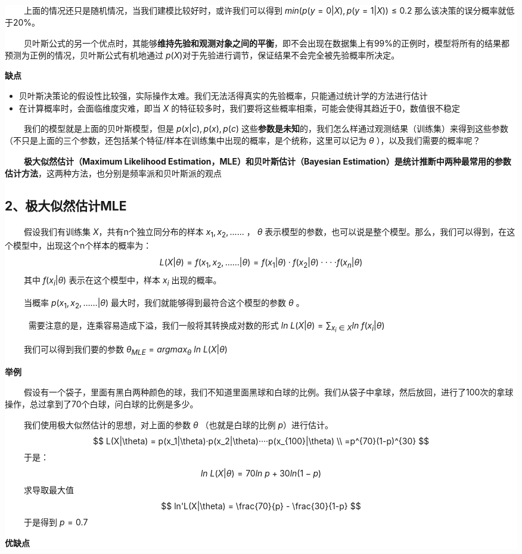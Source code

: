  &emsp;&emsp;  上面的情况还只是随机情况，当我们建模比较好时，或许我们可以得到$\ min(p(y=0|X),p(y=1|X))\le 0.2$ 那么该决策的误分概率就低于20%。



 &emsp;&emsp;  贝叶斯公式的另一个优点时，其能够**维持先验和观测对象之间的平衡**，即不会出现在数据集上有99%的正例时，模型将所有的结果都预测为正例的情况，贝叶斯公式有机地通过$\ p(X)$对于先验进行调节，保证结果不会完全被先验概率所决定。



**缺点**

- 贝叶斯决策论的假设性比较强，实际操作太难。我们无法活得真实的先验概率，只能通过统计学的方法进行估计
- 在计算概率时，会面临维度灾难，即当$\ X$ 的特征较多时，我们要将这些概率相乘，可能会使得其趋近于0，数值很不稳定



 &emsp;&emsp;  我们的模型就是上面的贝叶斯模型，但是$\ p(x|c),p(x),p(c)$ 这些**参数是未知**的，我们怎么样通过观测结果（训练集）来得到这些参数（不只是上面的三个参数，还包括某个特征/样本在训练集中出现的概率，是个统称，这里可以记为$\ \theta$ ），以及我们需要的概率呢？

 &emsp;&emsp;  **极大似然估计（Maximum Likelihood Estimation，MLE）和贝叶斯估计（Bayesian Estimation）是统计推断中两种最常用的参数估计方法**，这两种方法，也分别是频率派和贝叶斯派的观点

## 2、极大似然估计MLE

 &emsp;&emsp;  假设我们有训练集$\ X$，共有n个独立同分布的样本$\ x_1,x_2,……$ ，$\ \theta$ 表示模型的参数，也可以说是整个模型。那么，我们可以得到，在这个模型中，出现这个n个样本的概率为：
$$
L(X|\theta) = f(x_1,x_2,……|\theta) = f(x_1|\theta)·f(x_2|\theta)····f(x_n|\theta)
$$
 &emsp;&emsp;  其中$\ f(x_i|\theta)$ 表示在这个模型中，样本$\ x_i$ 出现的概率。

 &emsp;&emsp;  当概率$\ p(x_1,x_2,……|\theta)$ 最大时，我们就能够得到最符合这个模型的参数$\ \theta$ 。

 &emsp;&emsp;   需要注意的是，连乘容易造成下溢，我们一般将其转换成对数的形式$\ ln\ L(X|\theta) = \sum_{x_i \in X} ln\ f(x_i|\theta)$

 &emsp;&emsp;  我们可以得到我们要的参数$\ \theta_{MLE} = argmax_{\theta}\ ln\ L(X|\theta)$

**举例**

 &emsp;&emsp;  假设有一个袋子，里面有黑白两种颜色的球，我们不知道里面黑球和白球的比例。我们从袋子中拿球，然后放回，进行了100次的拿球操作，总过拿到了70个白球，问白球的比例是多少。

 &emsp;&emsp;  我们使用极大似然估计的思想，对上面的参数$\ \theta$ （也就是白球的比例$\ p$）进行估计。
$$
L(X|\theta) = p(x_1|\theta)·p(x_2|\theta)····p(x_{100}|\theta) \\
=p^{70}(1-p)^{30}
$$
 &emsp;&emsp;  于是：
$$
ln\ L(X|\theta) = 70ln\ p + 30ln(1-p)
$$
 &emsp;&emsp;  求导取最大值
$$
ln'L(X|\theta) = \frac{70}{p} - \frac{30}{1-p}
$$
 &emsp;&emsp;  于是得到$\ p=0.7$



**优缺点**
